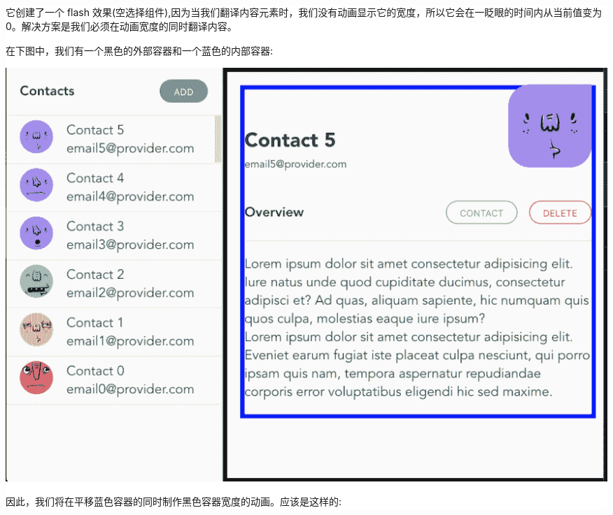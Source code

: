它创建了一个 flash 效果(空选择组件),因为当我们翻译内容元素时，我们没有动画显示它的宽度，所以它会在一眨眼的时间内从当前值变为 0。解决方案是我们必须在动画宽度的同时翻译内容。

在下图中，我们有一个黑色的外部容器和一个蓝色的内部容器:

[![inner and outer element](img/7be87b3677335e954c56af251a28aec0.png)](https://res.cloudinary.com/practicaldev/image/fetch/s--83N2lFFN--/c_limit%2Cf_auto%2Cfl_progressive%2Cq_auto%2Cw_880/https://i.ibb.co/tm36YjH/inner-outer.png)

因此，我们将在平移蓝色容器的同时制作黑色容器宽度的动画。应该是这样的:
